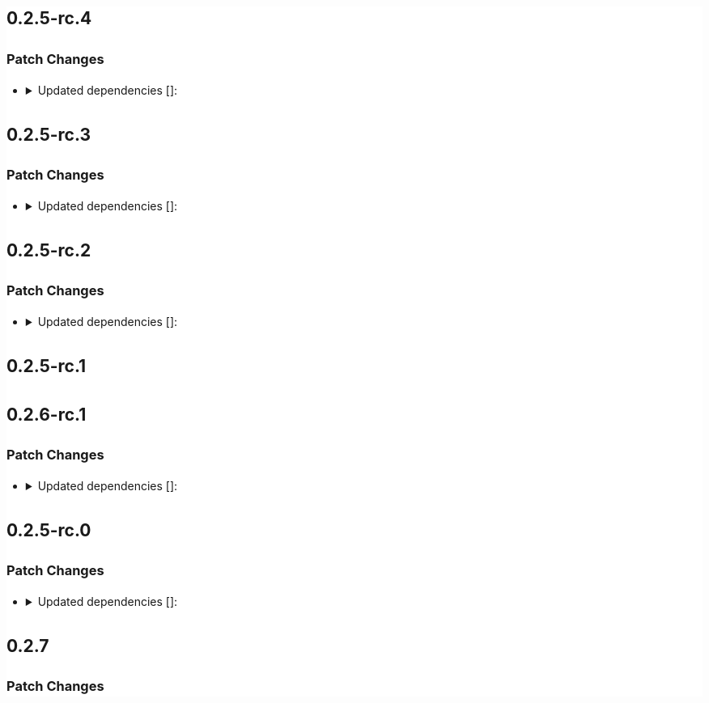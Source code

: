 ## 0.2.5-rc.4

### Patch Changes

- <details><summary>Updated dependencies []:</summary></details>

## 0.2.5-rc.3

### Patch Changes

- <details><summary>Updated dependencies []:</summary></details>

## 0.2.5-rc.2

### Patch Changes

- <details><summary>Updated dependencies []:</summary></details>

## 0.2.5-rc.1

## 0.2.6-rc.1

### Patch Changes

- <details><summary>Updated dependencies []:</summary></details>

## 0.2.5-rc.0

### Patch Changes

- <details><summary>Updated dependencies []:</summary></details>

## 0.2.7

### Patch Changes
